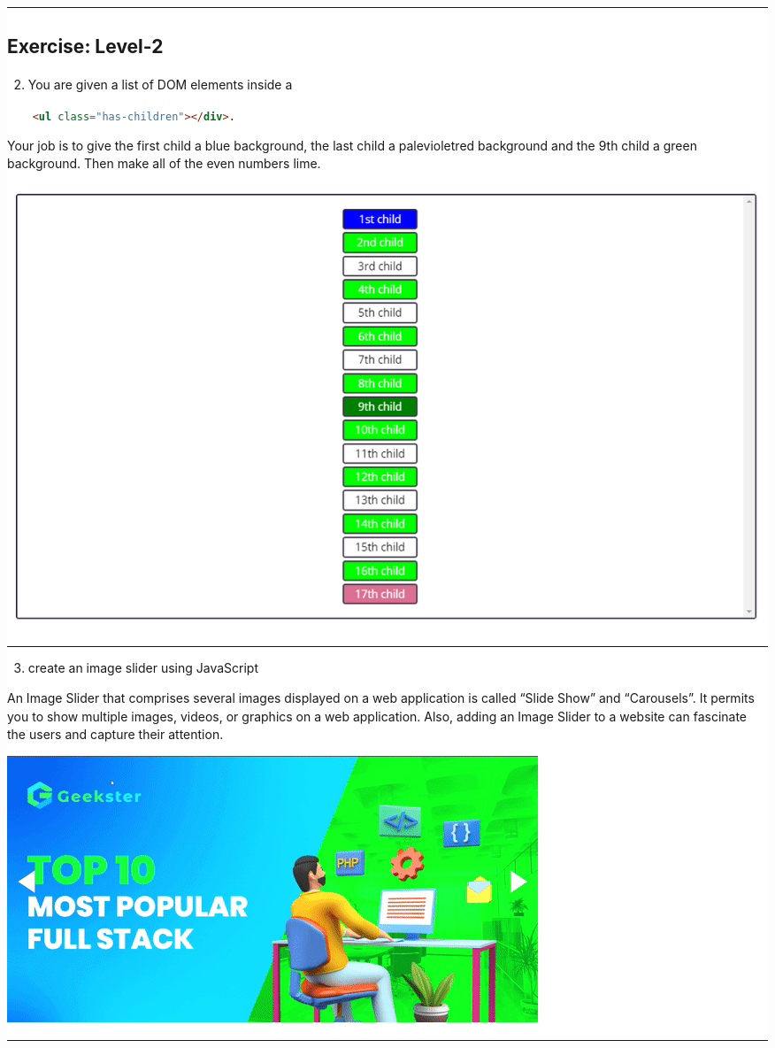 <hr>

## Exercise: Level-2
	
2. You are given a list of DOM elements inside a 
	
```html
	<ul class="has-children"></div>.
```
	
Your job is to give the first child a blue background, the last child a palevioletred background and the 9th child a green background. Then make all of the even numbers lime.
	
![](./image/ex-2.png)	
	
<hr>


3. create an image slider using JavaScript

 An Image Slider that comprises several images displayed on a web application is called “Slide Show” and “Carousels”. It permits you to show multiple images, videos,     or graphics on a web application. Also, adding an Image Slider to a website can fascinate the users and capture their attention.
		
![](./image/image-slider.gif)	
	
<hr>
